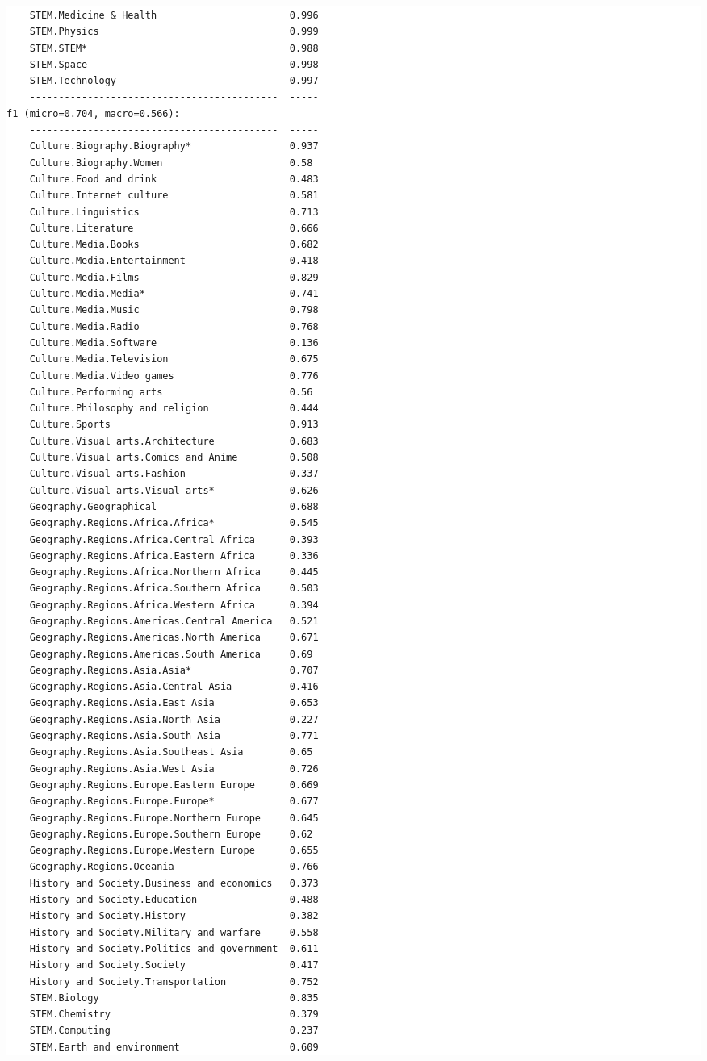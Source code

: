 		STEM.Medicine & Health                       0.996
		STEM.Physics                                 0.999
		STEM.STEM*                                   0.988
		STEM.Space                                   0.998
		STEM.Technology                              0.997
		-------------------------------------------  -----
	f1 (micro=0.704, macro=0.566):
		-------------------------------------------  -----
		Culture.Biography.Biography*                 0.937
		Culture.Biography.Women                      0.58
		Culture.Food and drink                       0.483
		Culture.Internet culture                     0.581
		Culture.Linguistics                          0.713
		Culture.Literature                           0.666
		Culture.Media.Books                          0.682
		Culture.Media.Entertainment                  0.418
		Culture.Media.Films                          0.829
		Culture.Media.Media*                         0.741
		Culture.Media.Music                          0.798
		Culture.Media.Radio                          0.768
		Culture.Media.Software                       0.136
		Culture.Media.Television                     0.675
		Culture.Media.Video games                    0.776
		Culture.Performing arts                      0.56
		Culture.Philosophy and religion              0.444
		Culture.Sports                               0.913
		Culture.Visual arts.Architecture             0.683
		Culture.Visual arts.Comics and Anime         0.508
		Culture.Visual arts.Fashion                  0.337
		Culture.Visual arts.Visual arts*             0.626
		Geography.Geographical                       0.688
		Geography.Regions.Africa.Africa*             0.545
		Geography.Regions.Africa.Central Africa      0.393
		Geography.Regions.Africa.Eastern Africa      0.336
		Geography.Regions.Africa.Northern Africa     0.445
		Geography.Regions.Africa.Southern Africa     0.503
		Geography.Regions.Africa.Western Africa      0.394
		Geography.Regions.Americas.Central America   0.521
		Geography.Regions.Americas.North America     0.671
		Geography.Regions.Americas.South America     0.69
		Geography.Regions.Asia.Asia*                 0.707
		Geography.Regions.Asia.Central Asia          0.416
		Geography.Regions.Asia.East Asia             0.653
		Geography.Regions.Asia.North Asia            0.227
		Geography.Regions.Asia.South Asia            0.771
		Geography.Regions.Asia.Southeast Asia        0.65
		Geography.Regions.Asia.West Asia             0.726
		Geography.Regions.Europe.Eastern Europe      0.669
		Geography.Regions.Europe.Europe*             0.677
		Geography.Regions.Europe.Northern Europe     0.645
		Geography.Regions.Europe.Southern Europe     0.62
		Geography.Regions.Europe.Western Europe      0.655
		Geography.Regions.Oceania                    0.766
		History and Society.Business and economics   0.373
		History and Society.Education                0.488
		History and Society.History                  0.382
		History and Society.Military and warfare     0.558
		History and Society.Politics and government  0.611
		History and Society.Society                  0.417
		History and Society.Transportation           0.752
		STEM.Biology                                 0.835
		STEM.Chemistry                               0.379
		STEM.Computing                               0.237
		STEM.Earth and environment                   0.609